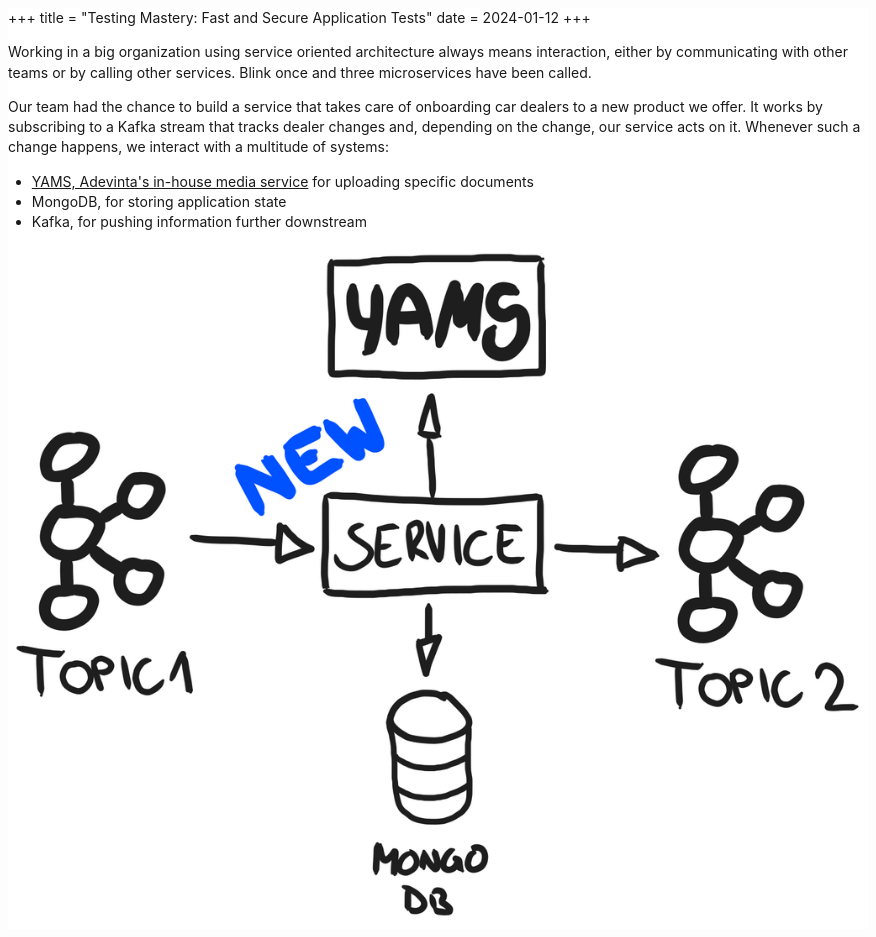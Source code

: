 +++
title = "Testing Mastery: Fast and Secure Application Tests"
date = 2024-01-12
+++

Working in a big organization using service oriented architecture always means interaction, either by communicating with other teams or by calling other services. Blink once and three microservices have been called.

Our team had the chance to build a service that takes care of onboarding car dealers to a new product we offer. It works by subscribing to a Kafka stream that tracks dealer changes and, depending on the change, our service acts on it.
Whenever such a change happens, we interact with a multitude of systems:
- [YAMS, Adevinta's in-house media service](https://medium.com/adevinta-tech-blog/improving-your-application-performance-seamlessly-using-the-newest-image-formats-9b592c837b59)  for uploading specific documents
- MongoDB, for storing application state
- Kafka, for pushing information further downstream

![](arch-overview.svg)
